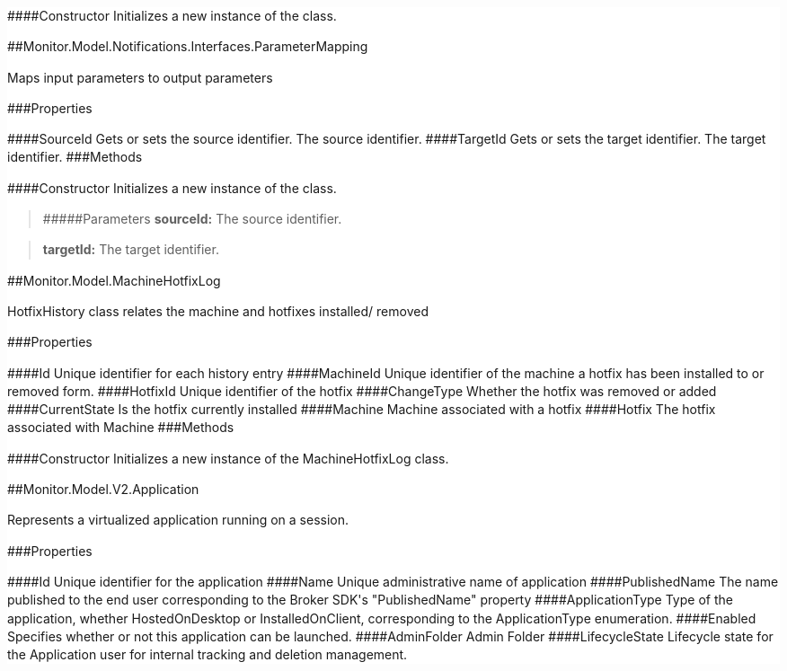 
####Constructor
Initializes a new instance of the class.

##Monitor.Model.Notifications.Interfaces.ParameterMapping

Maps input parameters to output parameters

###Properties

####SourceId
Gets or sets the source identifier. The source identifier.
####TargetId
Gets or sets the target identifier. The target identifier.
###Methods


####Constructor
Initializes a new instance of the class.
> #####Parameters
> **sourceId:** The source identifier.

> **targetId:** The target identifier.


##Monitor.Model.MachineHotfixLog

HotfixHistory class relates the machine and hotfixes installed/ removed

###Properties

####Id
Unique identifier for each history entry
####MachineId
Unique identifier of the machine a hotfix has been installed to or removed form.
####HotfixId
Unique identifier of the hotfix
####ChangeType
Whether the hotfix was removed or added
####CurrentState
Is the hotfix currently installed
####Machine
Machine associated with a hotfix
####Hotfix
The hotfix associated with Machine
###Methods


####Constructor
Initializes a new instance of the MachineHotfixLog class.

##Monitor.Model.V2.Application

Represents a virtualized application running on a session.

###Properties

####Id
Unique identifier for the application
####Name
Unique administrative name of application
####PublishedName
The name published to the end user corresponding to the Broker SDK's "PublishedName" property
####ApplicationType
Type of the application, whether HostedOnDesktop or InstalledOnClient, corresponding to the ApplicationType enumeration.
####Enabled
Specifies whether or not this application can be launched.
####AdminFolder
Admin Folder
####LifecycleState
Lifecycle state for the Application user for internal tracking and deletion management.